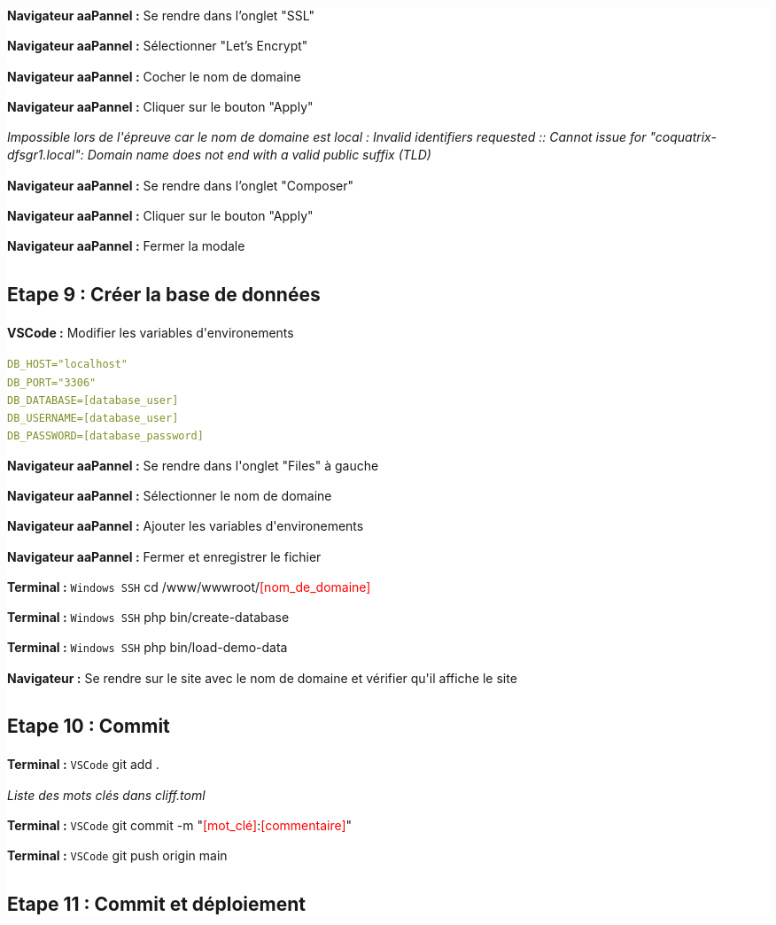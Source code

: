 __Navigateur aaPannel :__ Se rendre dans l’onglet "SSL"

__Navigateur aaPannel :__ Sélectionner "Let’s Encrypt"

__Navigateur aaPannel :__ Cocher le nom de domaine

__Navigateur aaPannel :__ Cliquer sur le bouton "Apply"

_Impossible lors de l'épreuve car le nom de domaine est local : Invalid identifiers requested :: Cannot issue for "coquatrix-dfsgr1.local": Domain name does not end with a valid public suffix (TLD)_

__Navigateur aaPannel :__ Se rendre dans l’onglet "Composer"

__Navigateur aaPannel :__ Cliquer sur le bouton "Apply"

__Navigateur aaPannel :__ Fermer la modale


## Etape 9 : Créer la base de données

__VSCode :__ Modifier les variables d'environements

```yaml
DB_HOST="localhost"
DB_PORT="3306"
DB_DATABASE=[database_user]
DB_USERNAME=[database_user]
DB_PASSWORD=[database_password]
```

__Navigateur aaPannel :__ Se rendre dans l'onglet "Files" à gauche

__Navigateur aaPannel :__ Sélectionner le nom de domaine

__Navigateur aaPannel :__ Ajouter les variables d'environements

__Navigateur aaPannel :__ Fermer et enregistrer le fichier

__Terminal :__ ```Windows SSH``` cd /www/wwwroot/<span style="color:red">[nom_de_domaine]</span>

__Terminal :__ ```Windows SSH``` php bin/create-database

__Terminal :__ ```Windows SSH``` php bin/load-demo-data

__Navigateur :__  Se rendre sur le site avec le nom de domaine et vérifier qu'il affiche le site


## Etape 10 : Commit

__Terminal :__ ```VSCode``` git add .

_Liste des mots clés dans cliff.toml_

__Terminal :__ ```VSCode``` git commit -m "<span style="color:red">[mot_clé]</span>:<span style="color:red">[commentaire]</span>"

__Terminal :__ ```VSCode``` git push origin main


## Etape 11 : Commit et déploiement
